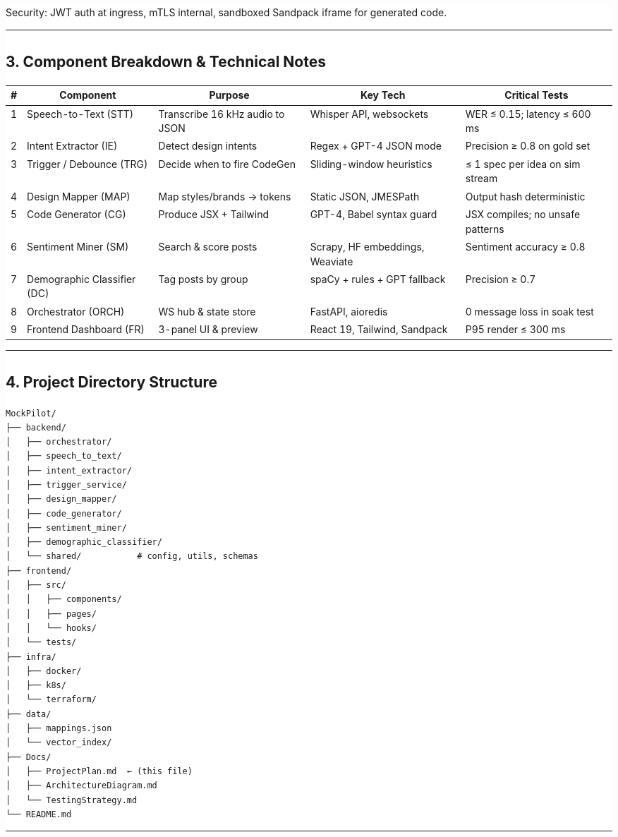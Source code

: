Security: JWT auth at ingress, mTLS internal, sandboxed Sandpack iframe for generated code.

---

## 3. Component Breakdown & Technical Notes  

| # | Component | Purpose | Key Tech | Critical Tests |
|---|-----------|---------|----------|----------------|
| 1 | Speech-to-Text (STT) | Transcribe 16 kHz audio to JSON | Whisper API, websockets | WER ≤ 0.15; latency ≤ 600 ms |
| 2 | Intent Extractor (IE) | Detect design intents | Regex + GPT-4 JSON mode | Precision ≥ 0.8 on gold set |
| 3 | Trigger / Debounce (TRG) | Decide when to fire CodeGen | Sliding-window heuristics | ≤ 1 spec per idea on sim stream |
| 4 | Design Mapper (MAP) | Map styles/brands → tokens | Static JSON, JMESPath | Output hash deterministic |
| 5 | Code Generator (CG) | Produce JSX + Tailwind | GPT-4, Babel syntax guard | JSX compiles; no unsafe patterns |
| 6 | Sentiment Miner (SM) | Search & score posts | Scrapy, HF embeddings, Weaviate | Sentiment accuracy ≥ 0.8 |
| 7 | Demographic Classifier (DC) | Tag posts by group | spaCy + rules + GPT fallback | Precision ≥ 0.7 |
| 8 | Orchestrator (ORCH) | WS hub & state store | FastAPI, aioredis | 0 message loss in soak test |
| 9 | Frontend Dashboard (FR) | 3-panel UI & preview | React 19, Tailwind, Sandpack | P95 render ≤ 300 ms |

---

## 4. Project Directory Structure  

```
MockPilot/
├── backend/
│   ├── orchestrator/
│   ├── speech_to_text/
│   ├── intent_extractor/
│   ├── trigger_service/
│   ├── design_mapper/
│   ├── code_generator/
│   ├── sentiment_miner/
│   ├── demographic_classifier/
│   └── shared/           # config, utils, schemas
├── frontend/
│   ├── src/
│   │   ├── components/
│   │   ├── pages/
│   │   └── hooks/
│   └── tests/
├── infra/
│   ├── docker/
│   ├── k8s/
│   └── terraform/
├── data/
│   ├── mappings.json
│   └── vector_index/
├── Docs/
│   ├── ProjectPlan.md  ← (this file)
│   ├── ArchitectureDiagram.md
│   └── TestingStrategy.md
└── README.md
```

---
